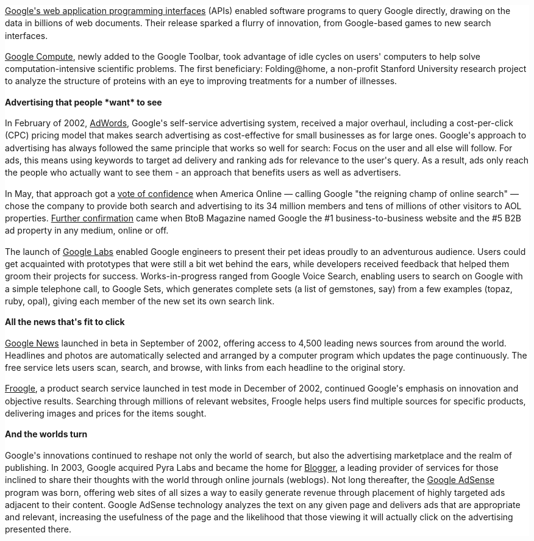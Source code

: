 [Google's web application programming interfaces](https://web.archive.org/web/20041128035819/http://www.google.com/apis/) (APIs) enabled software programs to query Google directly, drawing on the data in billions of web documents. Their release sparked a flurry of innovation, from Google-based games to new search interfaces.

[Google Compute](https://web.archive.org/web/20041128035819/http://toolbar.google.com/dc/), newly added to the Google Toolbar, took advantage of idle cycles on users' computers to help solve computation-intensive scientific problems. The first beneficiary: Folding@home, a non-profit Stanford University research project to analyze the structure of proteins with an eye to improving treatments for a number of illnesses.

**Advertising that people \*want\* to see**

In February of 2002, [AdWords](https://web.archive.org/web/20041128035819/http://adwords.google.com/select/), Google's self-service advertising system, received a major overhaul, including a cost-per-click (CPC) pricing model that makes search advertising as cost-effective for small businesses as for large ones. Google's approach to advertising has always followed the same principle that works so well for search: Focus on the user and all else will follow. For ads, this means using keywords to target ad delivery and ranking ads for relevance to the user's query. As a result, ads only reach the people who actually want to see them - an approach that benefits users as well as advertisers.

In May, that approach got a [vote of confidence](https://web.archive.org/web/20041128035819/http://www.google.com/press/pressrel/aol.html) when America Online — calling Google "the reigning champ of online search" — chose the company to provide both search and advertising to its 34 million members and tens of millions of other visitors to AOL properties. [Further confirmation](https://web.archive.org/web/20041128035819/http://www.google.com/press/pressrel/b2b.html) came when BtoB Magazine named Google the #1 business-to-business website and the #5 B2B ad property in any medium, online or off.

The launch of [Google Labs](https://web.archive.org/web/20041128035819/http://labs.google.com/) enabled Google engineers to present their pet ideas proudly to an adventurous audience. Users could get acquainted with prototypes that were still a bit wet behind the ears, while developers received feedback that helped them groom their projects for success. Works-in-progress ranged from Google Voice Search, enabling users to search on Google with a simple telephone call, to Google Sets, which generates complete sets (a list of gemstones, say) from a few examples (topaz, ruby, opal), giving each member of the new set its own search link.

**All the news that's fit to click**

[Google News](https://web.archive.org/web/20041128035819/http://news.google.com/) launched in beta in September of 2002, offering access to 4,500 leading news sources from around the world. Headlines and photos are automatically selected and arranged by a computer program which updates the page continuously. The free service lets users scan, search, and browse, with links from each headline to the original story.

[Froogle](https://web.archive.org/web/20041128035819/http://froogle.google.com/), a product search service launched in test mode in December of 2002, continued Google's emphasis on innovation and objective results. Searching through millions of relevant websites, Froogle helps users find multiple sources for specific products, delivering images and prices for the items sought.

**And the worlds turn**

Google's innovations continued to reshape not only the world of search, but also the advertising marketplace and the realm of publishing. In 2003, Google acquired Pyra Labs and became the home for [Blogger](https://web.archive.org/web/20041128035819/http://www.blogger.com/), a leading provider of services for those inclined to share their thoughts with the world through online journals (weblogs). Not long thereafter, the [Google AdSense](https://web.archive.org/web/20041128035819/https://www.google.com/adsense/) program was born, offering web sites of all sizes a way to easily generate revenue through placement of highly targeted ads adjacent to their content. Google AdSense technology analyzes the text on any given page and delivers ads that are appropriate and relevant, increasing the usefulness of the page and the likelihood that those viewing it will actually click on the advertising presented there.
